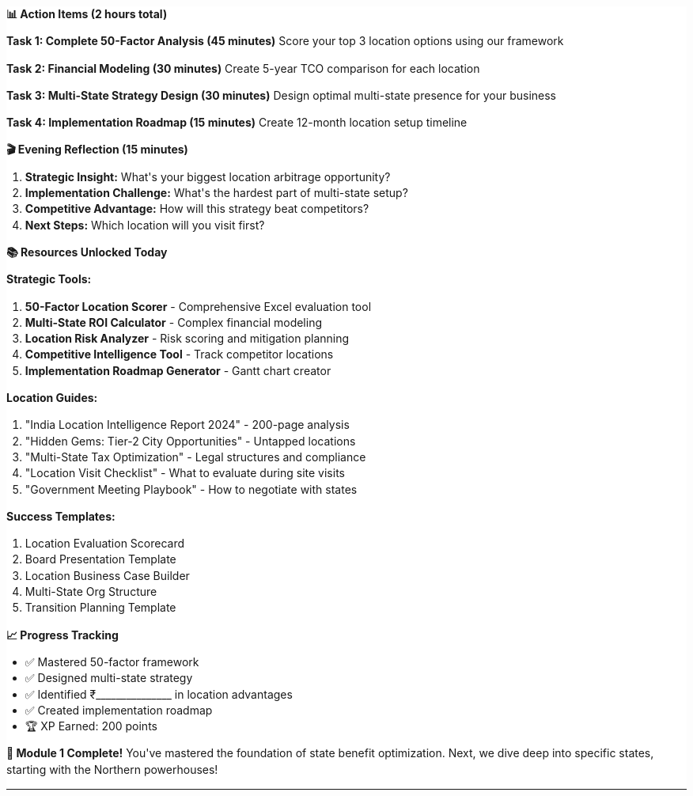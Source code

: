 **📊 Action Items (2 hours total)**

**Task 1: Complete 50-Factor Analysis (45 minutes)**
Score your top 3 location options using our framework

**Task 2: Financial Modeling (30 minutes)**
Create 5-year TCO comparison for each location

**Task 3: Multi-State Strategy Design (30 minutes)**
Design optimal multi-state presence for your business

**Task 4: Implementation Roadmap (15 minutes)**
Create 12-month location setup timeline

**🎬 Evening Reflection (15 minutes)**

1. **Strategic Insight:** What's your biggest location arbitrage opportunity?
2. **Implementation Challenge:** What's the hardest part of multi-state setup?
3. **Competitive Advantage:** How will this strategy beat competitors?
4. **Next Steps:** Which location will you visit first?

**📚 Resources Unlocked Today**

**Strategic Tools:**
1. **50-Factor Location Scorer** - Comprehensive Excel evaluation tool
2. **Multi-State ROI Calculator** - Complex financial modeling
3. **Location Risk Analyzer** - Risk scoring and mitigation planning
4. **Competitive Intelligence Tool** - Track competitor locations
5. **Implementation Roadmap Generator** - Gantt chart creator

**Location Guides:**
1. "India Location Intelligence Report 2024" - 200-page analysis
2. "Hidden Gems: Tier-2 City Opportunities" - Untapped locations
3. "Multi-State Tax Optimization" - Legal structures and compliance
4. "Location Visit Checklist" - What to evaluate during site visits
5. "Government Meeting Playbook" - How to negotiate with states

**Success Templates:**
1. Location Evaluation Scorecard
2. Board Presentation Template
3. Location Business Case Builder
4. Multi-State Org Structure
5. Transition Planning Template

**📈 Progress Tracking**
- ✅ Mastered 50-factor framework
- ✅ Designed multi-state strategy
- ✅ Identified ₹_______________ in location advantages
- ✅ Created implementation roadmap
- 🏆 XP Earned: 200 points

**🚀 Module 1 Complete!**
You've mastered the foundation of state benefit optimization. Next, we dive deep into specific states, starting with the Northern powerhouses!

---

